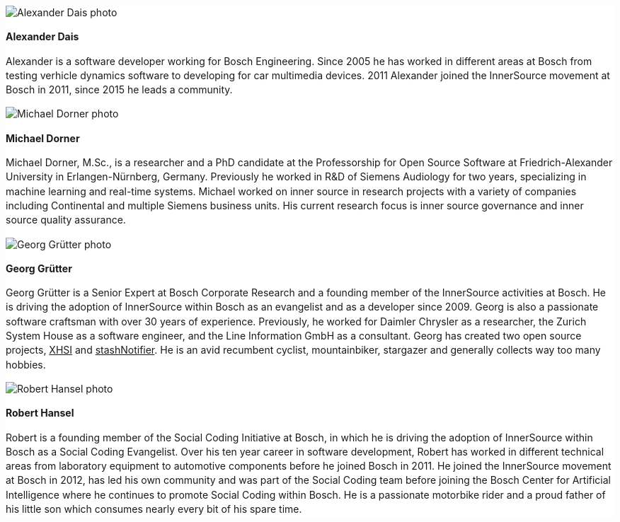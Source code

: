 </div>

<div class="clearfix">
<img alt="Alexander Dais photo" src="/images/events/speakers/alexander-dais.jpg" width="200" class="speaker-photo"/>

**Alexander Dais**

Alexander is a software developer working for Bosch Engineering. Since 2005 he has worked in different areas at Bosch from testing verhicle dynamics software to developing for car multimedia devices. 2011 Alexander joined the InnerSource movement at Bosch in 2011, since 2015 he leads a community.

</div>

<div class="clearfix">
<img alt="Michael Dorner photo" src="https://osr.cs.fau.de/wp-content/uploads/2016/06/me-253x300.jpg" width="200" class="speaker-photo"/>

**Michael Dorner**

Michael Dorner, M.Sc., is a researcher and a PhD candidate at the Professorship for Open Source Software at Friedrich-Alexander University in Erlangen-Nürnberg, Germany. Previously he worked in R&D of Siemens Audiology for two years, specializing in machine learning and real-time systems. Michael worked on inner source in research projects with a variety of companies including Continental and multiple Siemens business units. His current research focus is inner source governance and inner source quality assurance.

</div>

<div class="clearfix">
<img alt="Georg Gr&uuml;tter photo" src="/images/events/speakers/georg-gruetter.jpg" width="200" class="speaker-photo"/>

**Georg Gr&uuml;tter**

Georg Gr&uuml;tter is a Senior Expert at Bosch Corporate Research and a founding member of the InnerSource activities at Bosch. He is driving the adoption of InnerSource within Bosch as an evangelist and as a developer since 2009. Georg is also a passionate software craftsman with over 30 years of experience. Previously, he worked for Daimler Chrysler as a researcher, the Zurich System House as a software engineer, and the Line Information GmbH as a consultant. Georg has created two open source projects, <a href="http://xhsi.sourceforge.net" alt="XHSI">XHSI</a> and <a href="https://github.com/jenkinsci/stashnotifier-plugin" alt="stashNotifier">stashNotifier</a>. He is an avid recumbent cyclist, mountainbiker, stargazer and generally collects way too many hobbies.

</div>

<div class="clearfix">
<img alt="Robert Hansel photo" src="http://cdn.oreillystatic.com/images/people/154/robert_hansel.jpg" width="200" class="speaker-photo"/>

**Robert Hansel**

Robert is a founding member of the Social Coding Initiative at Bosch, in which he is driving the adoption of InnerSource within Bosch as a Social Coding Evangelist. Over his ten year career in software development, Robert has worked in different technical areas from laboratory equipment to automotive components before he joined Bosch in 2011. He joined the InnerSource movement at Bosch in 2012, has led his own community and was part of the Social Coding team before joining the Bosch Center for Artificial Intelligence where he continues to promote Social Coding within Bosch. He is a passionate motorbike rider and a proud father of his little son which consumes nearly every bit of his spare time.
